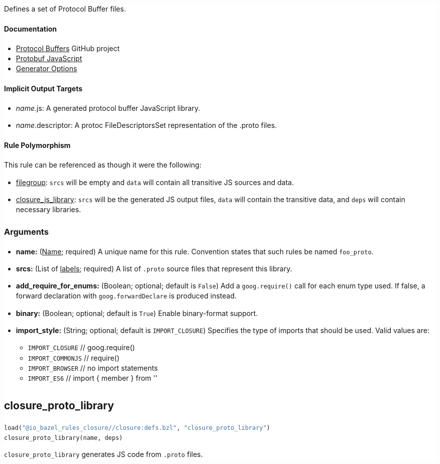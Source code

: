 Defines a set of Protocol Buffer files.

#### Documentation

- [Protocol Buffers] GitHub project
- [Protobuf JavaScript][protobuf-js]
- [Generator Options][protobuf-generator]

#### Implicit Output Targets

- *name*.js: A generated protocol buffer JavaScript library.

- *name*.descriptor: A protoc FileDescriptorsSet representation of the .proto
  files.

#### Rule Polymorphism

This rule can be referenced as though it were the following:

- [filegroup]: `srcs` will be empty and `data` will contain all transitive JS
  sources and data.

- [closure_js_library]: `srcs` will be the generated JS output files, `data`
  will contain the transitive data, and `deps` will contain necessary libraries.

### Arguments

- **name:** ([Name]; required) A unique name for this rule. Convention states
  that such rules be named `foo_proto`.

- **srcs:** (List of [labels]; required) A list of `.proto` source files that
  represent this library.

- **add_require_for_enums:** (Boolean; optional; default is `False`) Add a
  `goog.require()` call for each enum type used. If false, a forward
  declaration with `goog.forwardDeclare` is produced instead.

- **binary:** (Boolean; optional; default is `True`) Enable binary-format
  support.

- **import_style:** (String; optional; default is `IMPORT_CLOSURE`) Specifies
  the type of imports that should be used. Valid values are:

  - `IMPORT_CLOSURE`    // goog.require()
  - `IMPORT_COMMONJS`   // require()
  - `IMPORT_BROWSER`    // no import statements
  - `IMPORT_ES6`        // import { member } from ''


## closure\_proto\_library

```python
load("@io_bazel_rules_closure//closure:defs.bzl", "closure_proto_library")
closure_proto_library(name, deps)
```

`closure_proto_library` generates JS code from `.proto` files.


[Bazel]: http://bazel.build/
[Closure Compiler]: https://developers.google.com/closure/compiler/
[Closure Library]: https://developers.google.com/closure/library/
[Closure Stylesheets]: https://github.com/google/closure-stylesheets
[Closure Templates]: https://developers.google.com/closure/templates/
[Closure Tools]: https://developers.google.com/closure/
[Closure coding conventions]: https://github.com/google/closure-compiler/blob/master/src/com/google/javascript/jscomp/ClosureCodingConvention.java
[ECMASCRIPT6]: http://es6-features.org/
[Exports and Entry Points]: https://github.com/bazelbuild/rules_closure/blob/master/closure/compiler/test/exports_and_entry_points/BUILD
[Google JavaScript Style Guide]: https://google.github.io/styleguide/jsguide.html
[Google coding conventions]: https://github.com/google/closure-compiler/blob/master/src/com/google/javascript/jscomp/GoogleCodingConvention.java
[Incremental DOM]: https://github.com/google/incremental-dom/
[Name]: https://docs.bazel.build/versions/master/build-ref.html#name
[PhantomJS]: http://phantomjs.org/
[ProcessEs6Modules]: https://github.com/google/closure-compiler/blob/1281ed9ded137eaf578bb65a588850bf13f38aa4/src/com/google/javascript/jscomp/ProcessEs6Modules.java
[Protocol Buffers]: https://github.com/google/protobuf
[acyclic]: https://en.wikipedia.org/wiki/Directed_acyclic_graph
[asserts]: https://github.com/google/closure-library/blob/master/closure/goog/testing/asserts.js#L1308
[base.js]: https://github.com/google/closure-library/blob/master/closure/goog/base.js
[install Bazel]: https://docs.bazel.build/versions/master/install.html
[blockers]: https://github.com/bazelbuild/rules_closure/labels/launch%20blocker
[closure_css_binary]: #closure_css_binary
[closure_css_library]: #closure_css_library
[closure_java_template_library]: #closure_java_template_library
[closure_js_binary]: #closure_js_binary
[closure_js_deps]: #closure_js_deps
[closure_js_library]: #closure_js_library
[closure_js_proto_library]: #closure_js_proto_library
[closure_js_template_library]: #closure_js_template_library
[closure_js_test]: #closure_js_test
[closure_proto_library]: #closure_proto_library
[closure_py_template_library]: #closure_py_template_library
[coffeescript]: http://coffeescript.org/
[compiler-issue]: https://github.com/google/closure-compiler/issues/new
[css-sourcemap]: https://developer.chrome.com/devtools/docs/css-preprocessors
[dependency]: https://docs.bazel.build/versions/master/build-ref.html#dependencies
[filegroup]: https://docs.bazel.build/versions/master/be/general.html#filegroup
[idom-example]: https://github.com/bazelbuild/rules_closure/blob/80d493d5ffc3099372929a8cd4a301da72e1b43f/closure/templates/test/greeter_idom.js
[java_library.exports]: https://docs.bazel.build/versions/master/be/java.html#java_library.exports
[java_library]: https://docs.bazel.build/versions/master/be/java.html#java_library
[jquery]: http://jquery.com/
[labels]: https://docs.bazel.build/versions/master/build-ref.html#labels
[managing dependencies]: https://github.com/google/closure-compiler/wiki/Managing-Dependencies
[output-wrapper-faq]: https://github.com/google/closure-compiler/wiki/FAQ#when-using-advanced-optimizations-closure-compiler-adds-new-variables-to-the-global-scope-how-do-i-make-sure-my-variables-dont-collide-with-other-scripts-on-the-page
[phantomjs-bug]: https://github.com/ariya/phantomjs/issues/14028
[phantomjs_test]: #phantomjs_test
[proto_library]: https://docs.bazel.build/versions/master/be/protocol-buffer.html#proto_library
[protobuf-generator]: https://github.com/google/protobuf/blob/master/src/google/protobuf/compiler/js/js_generator.h
[protobuf-js]: https://github.com/google/protobuf/tree/master/js
[repositories.bzl]: https://github.com/bazelbuild/rules_closure/tree/master/closure/repositories.bzl
[verbose]: https://github.com/google/closure-library/blob/master/closure/goog/html/safehtml.js